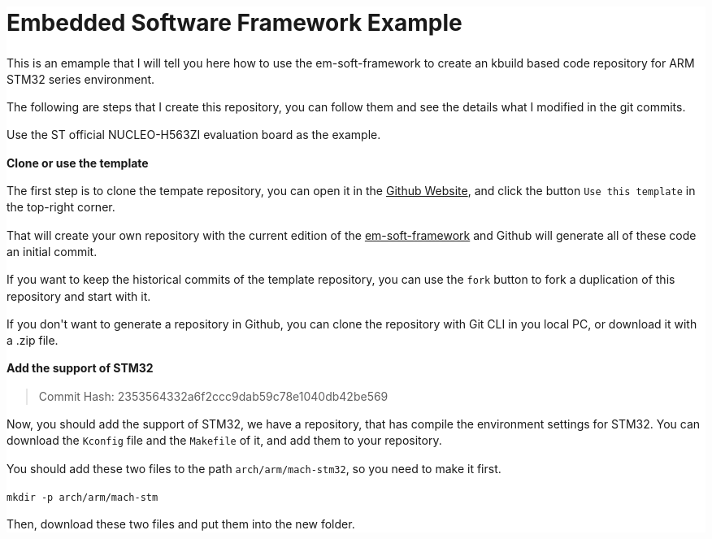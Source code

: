 # Embedded Software Framework Example

This is an emample that I will tell you here how to use the em-soft-framework to create an kbuild based code repository for ARM STM32 series environment.



The following are steps that I create this repository, you can follow them and see the details what I modified in the git commits.



Use the ST official NUCLEO-H563ZI evaluation board as the example.



**Clone or use the template**



The first step is to clone the tempate repository, you can open it in the [Github Website](https://github.com/khose-ie/em-soft-framework.git), and click the button `Use this template` in the top-right corner.

That will create your own repository with the current edition of the [em-soft-framework](https://github.com/khose-ie/em-soft-framework.git) and Github will generate all of these code an initial commit.



If you want to keep the historical commits of the template repository, you can use the `fork` button to fork a duplication of this repository and start with it.



If you don't want to generate a repository in Github, you can clone the repository with Git CLI in you local PC, or download it with a .zip file.



**Add the support of STM32**



> Commit Hash: 2353564332a6f2ccc9dab59c78e1040db42be569



Now, you should add the support of STM32, we have a repository, that has compile the environment settings for STM32. You can download the `Kconfig` file and the `Makefile` of it, and add them to your repository.



You should add these two files to the path `arch/arm/mach-stm32`, so you need to make it first.



```shell
mkdir -p arch/arm/mach-stm
```



Then, download these two files and put them into the new folder.



